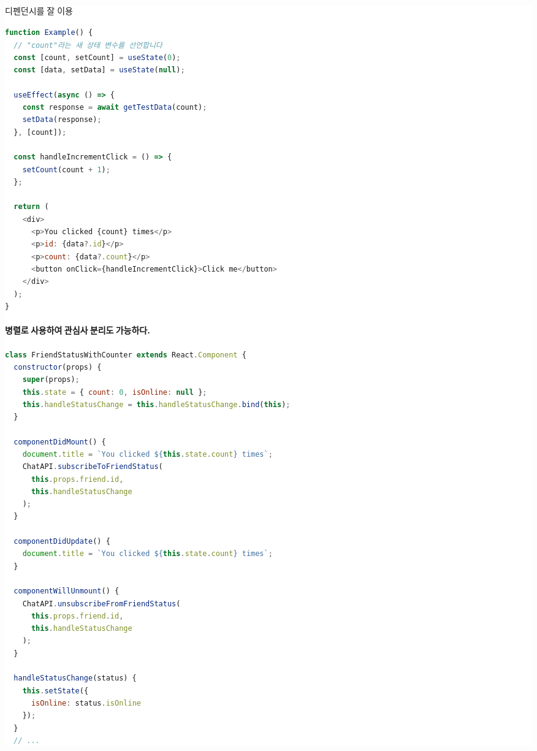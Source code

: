 
디펜던시를 잘 이용

```javascript
function Example() {
  // "count"라는 새 상태 변수를 선언합니다
  const [count, setCount] = useState(0);
  const [data, setData] = useState(null);

  useEffect(async () => {
    const response = await getTestData(count);
    setData(response);
  }, [count]);

  const handleIncrementClick = () => {
    setCount(count + 1);
  };

  return (
    <div>
      <p>You clicked {count} times</p>
      <p>id: {data?.id}</p>
      <p>count: {data?.count}</p>
      <button onClick={handleIncrementClick}>Click me</button>
    </div>
  );
}
```

#### 병렬로 사용하여 관심사 분리도 가능하다.

```javascript
class FriendStatusWithCounter extends React.Component {
  constructor(props) {
    super(props);
    this.state = { count: 0, isOnline: null };
    this.handleStatusChange = this.handleStatusChange.bind(this);
  }

  componentDidMount() {
    document.title = `You clicked ${this.state.count} times`;
    ChatAPI.subscribeToFriendStatus(
      this.props.friend.id,
      this.handleStatusChange
    );
  }

  componentDidUpdate() {
    document.title = `You clicked ${this.state.count} times`;
  }

  componentWillUnmount() {
    ChatAPI.unsubscribeFromFriendStatus(
      this.props.friend.id,
      this.handleStatusChange
    );
  }

  handleStatusChange(status) {
    this.setState({
      isOnline: status.isOnline
    });
  }
  // ...
```
